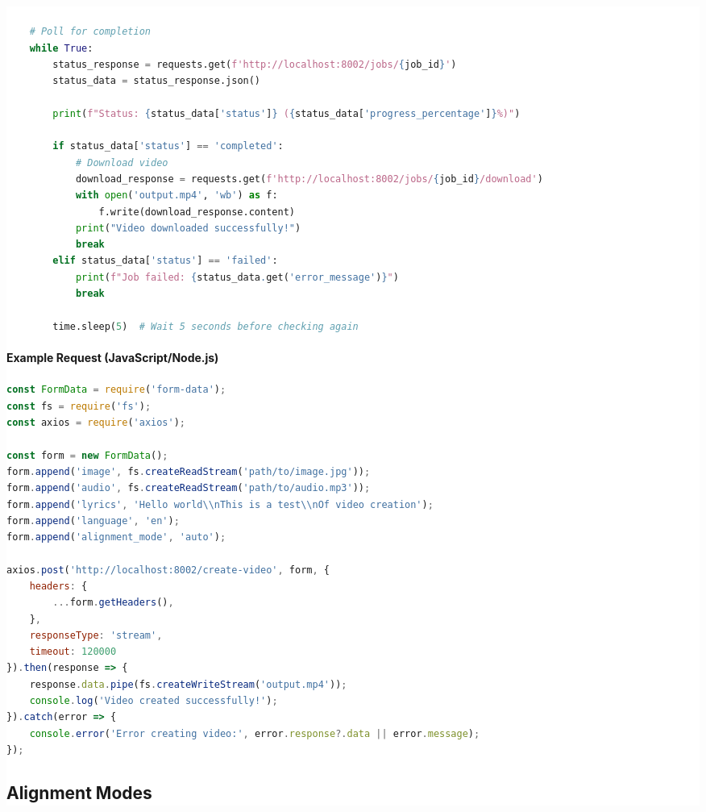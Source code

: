 ```python
    
    # Poll for completion
    while True:
        status_response = requests.get(f'http://localhost:8002/jobs/{job_id}')
        status_data = status_response.json()
        
        print(f"Status: {status_data['status']} ({status_data['progress_percentage']}%)")
        
        if status_data['status'] == 'completed':
            # Download video
            download_response = requests.get(f'http://localhost:8002/jobs/{job_id}/download')
            with open('output.mp4', 'wb') as f:
                f.write(download_response.content)
            print("Video downloaded successfully!")
            break
        elif status_data['status'] == 'failed':
            print(f"Job failed: {status_data.get('error_message')}")
            break
        
        time.sleep(5)  # Wait 5 seconds before checking again
```

#### Example Request (JavaScript/Node.js)

```javascript
const FormData = require('form-data');
const fs = require('fs');
const axios = require('axios');

const form = new FormData();
form.append('image', fs.createReadStream('path/to/image.jpg'));
form.append('audio', fs.createReadStream('path/to/audio.mp3'));
form.append('lyrics', 'Hello world\\nThis is a test\\nOf video creation');
form.append('language', 'en');
form.append('alignment_mode', 'auto');

axios.post('http://localhost:8002/create-video', form, {
    headers: {
        ...form.getHeaders(),
    },
    responseType: 'stream',
    timeout: 120000
}).then(response => {
    response.data.pipe(fs.createWriteStream('output.mp4'));
    console.log('Video created successfully!');
}).catch(error => {
    console.error('Error creating video:', error.response?.data || error.message);
});
```

## Alignment Modes
